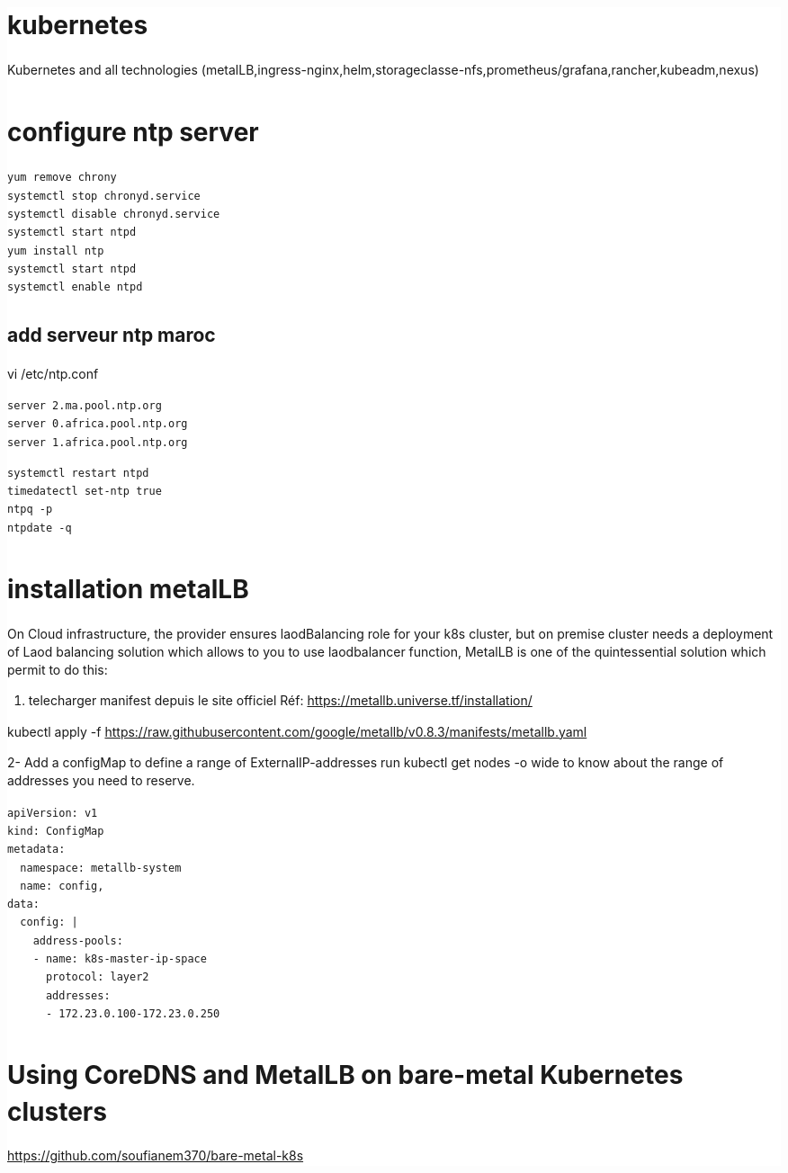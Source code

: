 # kubernetes
Kubernetes and all technologies (metalLB,ingress-nginx,helm,storageclasse-nfs,prometheus/grafana,rancher,kubeadm,nexus)
# configure ntp server
```
yum remove chrony
systemctl stop chronyd.service
systemctl disable chronyd.service
systemctl start ntpd
yum install ntp
systemctl start ntpd
systemctl enable ntpd
```

## add serveur ntp maroc

 vi /etc/ntp.conf
```
server 2.ma.pool.ntp.org
server 0.africa.pool.ntp.org
server 1.africa.pool.ntp.org
```
```
systemctl restart ntpd
timedatectl set-ntp true
ntpq -p
ntpdate -q
```

# installation metalLB
On Cloud infrastructure, the provider ensures laodBalancing role for your k8s cluster, but on premise cluster needs a deployment of  Laod balancing solution which allows to you to use laodbalancer function, MetalLB is one of the quintessential solution which permit to do this:

1) telecharger manifest depuis le site officiel
Réf: https://metallb.universe.tf/installation/

kubectl apply -f https://raw.githubusercontent.com/google/metallb/v0.8.3/manifests/metallb.yaml

2- Add a configMap to define a range of ExternalIP-addresses
run kubectl get nodes -o wide to know about the range of addresses you need to reserve.

```
apiVersion: v1
kind: ConfigMap
metadata:
  namespace: metallb-system
  name: config,
data:
  config: |
    address-pools:
    - name: k8s-master-ip-space
      protocol: layer2
      addresses:
      - 172.23.0.100-172.23.0.250    
```
# Using CoreDNS and MetalLB on bare-metal Kubernetes clusters
https://github.com/soufianem370/bare-metal-k8s
